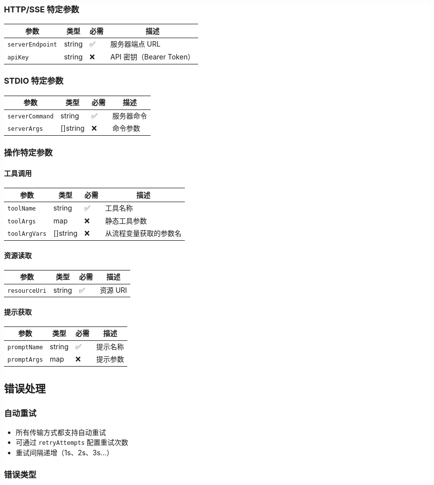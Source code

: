 ### HTTP/SSE 特定参数

| 参数             | 类型   | 必需 | 描述                     |
| ---------------- | ------ | ---- | ------------------------ |
| `serverEndpoint` | string | ✅   | 服务器端点 URL           |
| `apiKey`         | string | ❌   | API 密钥（Bearer Token） |

### STDIO 特定参数

| 参数            | 类型     | 必需 | 描述       |
| --------------- | -------- | ---- | ---------- |
| `serverCommand` | string   | ✅   | 服务器命令 |
| `serverArgs`    | []string | ❌   | 命令参数   |

### 操作特定参数

#### 工具调用

| 参数          | 类型     | 必需 | 描述                   |
| ------------- | -------- | ---- | ---------------------- |
| `toolName`    | string   | ✅   | 工具名称               |
| `toolArgs`    | map      | ❌   | 静态工具参数           |
| `toolArgVars` | []string | ❌   | 从流程变量获取的参数名 |

#### 资源读取

| 参数          | 类型   | 必需 | 描述     |
| ------------- | ------ | ---- | -------- |
| `resourceUri` | string | ✅   | 资源 URI |

#### 提示获取

| 参数         | 类型   | 必需 | 描述     |
| ------------ | ------ | ---- | -------- |
| `promptName` | string | ✅   | 提示名称 |
| `promptArgs` | map    | ❌   | 提示参数 |

## 错误处理

### 自动重试

- 所有传输方式都支持自动重试
- 可通过 `retryAttempts` 配置重试次数
- 重试间隔递增（1s、2s、3s...）

### 错误类型
